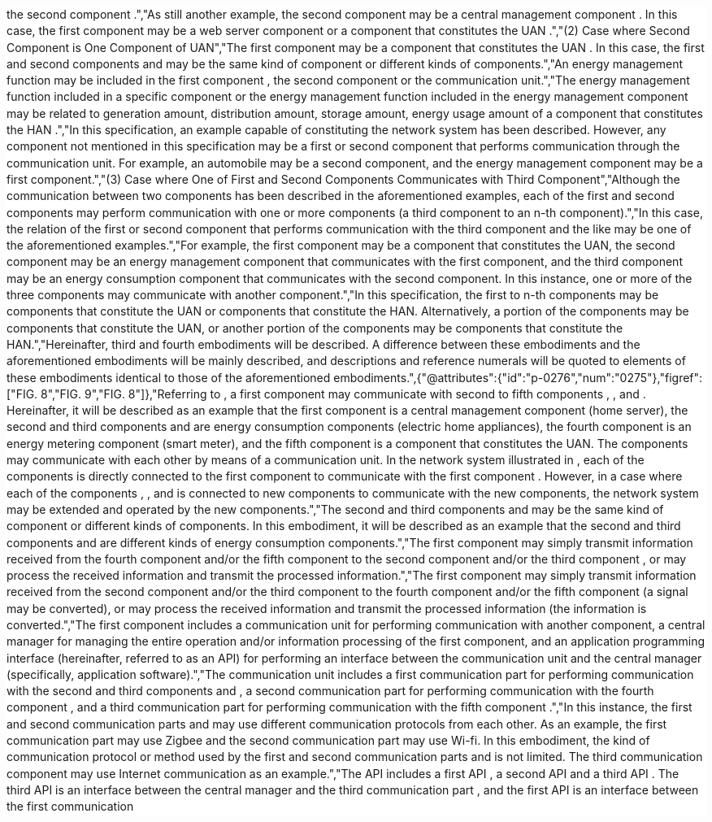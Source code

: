 the second component .","As still another example, the second component  may be a central management component . In this case, the first component  may be a web server component  or a component that constitutes the UAN .","(2) Case where Second Component is One Component of UAN","The first component  may be a component that constitutes the UAN . In this case, the first and second components  and  may be the same kind of component or different kinds of components.","An energy management function may be included in the first component , the second component  or the communication unit.","The energy management function included in a specific component or the energy management function included in the energy management component  may be related to generation amount, distribution amount, storage amount, energy usage amount of a component that constitutes the HAN .","In this specification, an example capable of constituting the network system has been described. However, any component not mentioned in this specification may be a first or second component that performs communication through the communication unit. For example, an automobile may be a second component, and the energy management component  may be a first component.","(3) Case where One of First and Second Components Communicates with Third Component","Although the communication between two components has been described in the aforementioned examples, each of the first and second components may perform communication with one or more components (a third component to an n-th component).","In this case, the relation of the first or second component that performs communication with the third component and the like may be one of the aforementioned examples.","For example, the first component may be a component that constitutes the UAN, the second component may be an energy management component  that communicates with the first component, and the third component may be an energy consumption component  that communicates with the second component. In this instance, one or more of the three components may communicate with another component.","In this specification, the first to n-th components may be components that constitute the UAN or components that constitute the HAN. Alternatively, a portion of the components may be components that constitute the UAN, or another portion of the components may be components that constitute the HAN.","Hereinafter, third and fourth embodiments will be described. A difference between these embodiments and the aforementioned embodiments will be mainly described, and descriptions and reference numerals will be quoted to elements of these embodiments identical to those of the aforementioned embodiments.",{"@attributes":{"id":"p-0276","num":"0275"},"figref":["FIG. 8","FIG. 9","FIG. 8"]},"Referring to , a first component  may communicate with second to fifth components , ,  and . Hereinafter, it will be described as an example that the first component  is a central management component (home server), the second and third components  and  are energy consumption components (electric home appliances), the fourth component  is an energy metering component (smart meter), and the fifth component  is a component that constitutes the UAN. The components may communicate with each other by means of a communication unit. In the network system illustrated in , each of the components is directly connected to the first component  to communicate with the first component . However, in a case where each of the components , ,  and  is connected to new components to communicate with the new components, the network system may be extended and operated by the new components.","The second and third components  and  may be the same kind of component or different kinds of components. In this embodiment, it will be described as an example that the second and third components  and  are different kinds of energy consumption components.","The first component  may simply transmit information received from the fourth component  and\/or the fifth component  to the second component  and\/or the third component , or may process the received information and transmit the processed information.","The first component  may simply transmit information received from the second component  and\/or the third component  to the fourth component  and\/or the fifth component  (a signal may be converted), or may process the received information and transmit the processed information (the information is converted.","The first component  includes a communication unit  for performing communication with another component, a central manager  for managing the entire operation and\/or information processing of the first component, and an application programming interface  (hereinafter, referred to as an API) for performing an interface between the communication unit  and the central manager  (specifically, application software).","The communication unit  includes a first communication part  for performing communication with the second and third components  and , a second communication part  for performing communication with the fourth component , and a third communication part  for performing communication with the fifth component .","In this instance, the first and second communication parts  and  may use different communication protocols from each other. As an example, the first communication part  may use Zigbee and the second communication part  may use Wi-fi. In this embodiment, the kind of communication protocol or method used by the first and second communication parts  and  is not limited. The third communication component  may use Internet communication as an example.","The API  includes a first API , a second API  and a third API . The third API  is an interface between the central manager  and the third communication part , and the first API  is an interface between the first communication